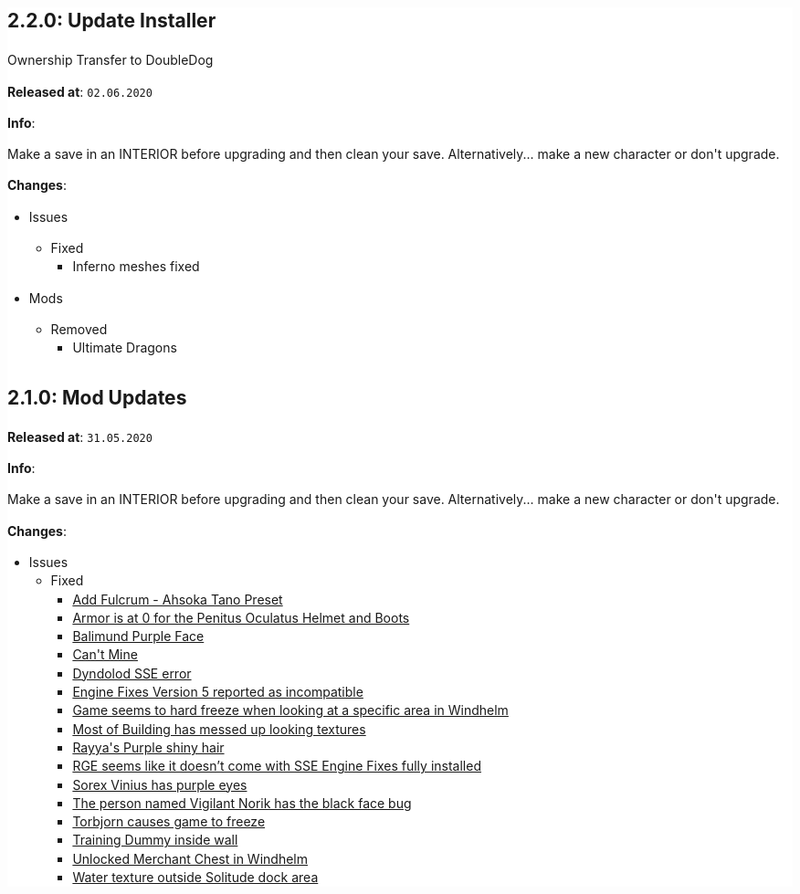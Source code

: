 ## 2.2.0: Update Installer

Ownership Transfer to DoubleDog

**Released at**: `02.06.2020`

**Info**:

Make a save in an INTERIOR before upgrading and then
clean your save.  Alternatively... make a new character
or don't upgrade.

**Changes**:

- Issues
  - Fixed
    - Inferno meshes fixed

- Mods
  - Removed
    - Ultimate Dragons

## 2.1.0: Mod Updates

**Released at**: `31.05.2020`

**Info**:

Make a save in an INTERIOR before upgrading and then
clean your save.  Alternatively... make a new character
or don't upgrade.


**Changes**:

- Issues
  - Fixed
    - [Add Fulcrum - Ahsoka Tano Preset](https://github.com/jdsmith2816/rge/issues/7)
    - [Armor is at 0 for the Penitus Oculatus Helmet and Boots](https://github.com/jdsmith2816/rge/issues/28)
    - [Balimund Purple Face](https://github.com/jdsmith2816/rge/issues/8)
    - [Can't Mine](https://github.com/jdsmith2816/rge/issues/5)
    - [Dyndolod SSE error](https://github.com/jdsmith2816/rge/issues/9)
    - [Engine Fixes Version 5 reported as incompatible](https://github.com/jdsmith2816/rge/issues/12)
    - [Game seems to hard freeze when looking at a specific area in Windhelm](https://github.com/jdsmith2816/rge/issues/23)
    - [Most of Building has messed up looking textures](https://github.com/jdsmith2816/rge/issues/27)
    - [Rayya's Purple shiny hair](https://github.com/jdsmith2816/rge/issues/14)
    - [RGE seems like it doesn’t come with SSE Engine Fixes fully installed](https://github.com/jdsmith2816/rge/issues/10)
    - [Sorex Vinius has purple eyes](https://github.com/jdsmith2816/rge/issues/25)
    - [The person named Vigilant Norik has the black face bug](https://github.com/jdsmith2816/rge/issues/26)
    - [Torbjorn causes game to freeze](https://github.com/jdsmith2816/rge/issues/17)
    - [Training Dummy inside wall](https://github.com/jdsmith2816/rge/issues/21)
    - [Unlocked Merchant Chest in Windhelm](https://github.com/jdsmith2816/rge/issues/18)
    - [Water texture outside Solitude dock area](https://github.com/jdsmith2816/rge/issues/22)
